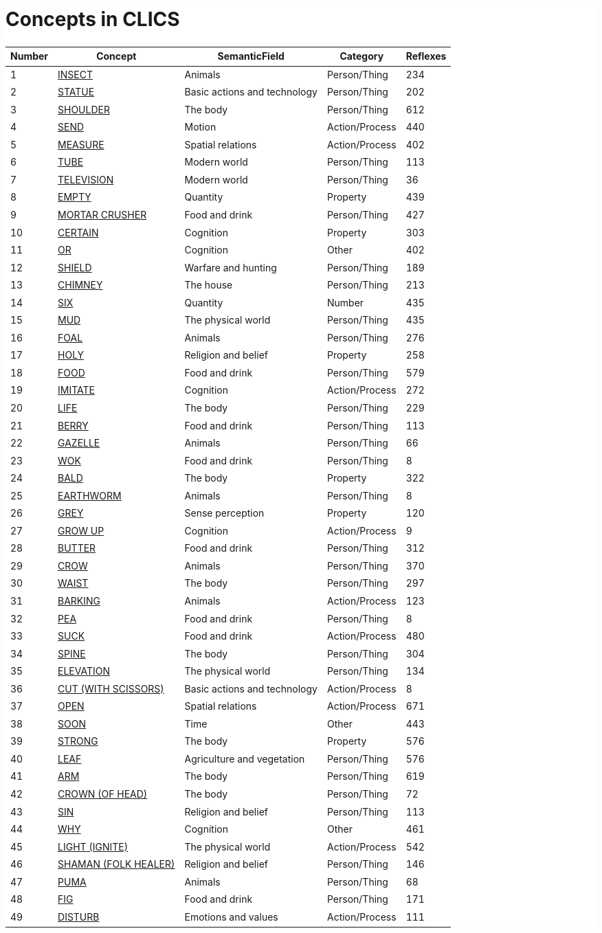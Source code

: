 # Concepts in CLICS
Number | Concept | SemanticField | Category | Reflexes 
 --- | --- | --- | --- |--- 
1 | [INSECT](http://concepticon.clld.org/parameters/620) | Animals | Person/Thing | 234 
2 | [STATUE](http://concepticon.clld.org/parameters/1002) | Basic actions and technology | Person/Thing | 202 
3 | [SHOULDER](http://concepticon.clld.org/parameters/1482) | The body | Person/Thing | 612 
4 | [SEND](http://concepticon.clld.org/parameters/1127) | Motion | Action/Process | 440 
5 | [MEASURE](http://concepticon.clld.org/parameters/1506) | Spatial relations | Action/Process | 402 
6 | [TUBE](http://concepticon.clld.org/parameters/2956) | Modern world | Person/Thing | 113 
7 | [TELEVISION](http://concepticon.clld.org/parameters/1788) | Modern world | Person/Thing | 36 
8 | [EMPTY](http://concepticon.clld.org/parameters/1624) | Quantity | Property | 439 
9 | [MORTAR CRUSHER](http://concepticon.clld.org/parameters/224) | Food and drink | Person/Thing | 427 
10 | [CERTAIN](http://concepticon.clld.org/parameters/509) | Cognition | Property | 303 
11 | [OR](http://concepticon.clld.org/parameters/1014) | Cognition | Other | 402 
12 | [SHIELD](http://concepticon.clld.org/parameters/1064) | Warfare and hunting | Person/Thing | 189 
13 | [CHIMNEY](http://concepticon.clld.org/parameters/1305) | The house | Person/Thing | 213 
14 | [SIX](http://concepticon.clld.org/parameters/1703) | Quantity | Number | 435 
15 | [MUD](http://concepticon.clld.org/parameters/640) | The physical world | Person/Thing | 435 
16 | [FOAL](http://concepticon.clld.org/parameters/1647) | Animals | Person/Thing | 276 
17 | [HOLY](http://concepticon.clld.org/parameters/1702) | Religion and belief | Property | 258 
18 | [FOOD](http://concepticon.clld.org/parameters/256) | Food and drink | Person/Thing | 579 
19 | [IMITATE](http://concepticon.clld.org/parameters/117) | Cognition | Action/Process | 272 
20 | [LIFE](http://concepticon.clld.org/parameters/210) | The body | Person/Thing | 229 
21 | [BERRY](http://concepticon.clld.org/parameters/904) | Food and drink | Person/Thing | 113 
22 | [GAZELLE](http://concepticon.clld.org/parameters/5) | Animals | Person/Thing | 66 
23 | [WOK](http://concepticon.clld.org/parameters/2056) | Food and drink | Person/Thing | 8 
24 | [BALD](http://concepticon.clld.org/parameters/1125) | The body | Property | 322 
25 | [EARTHWORM](http://concepticon.clld.org/parameters/2350) | Animals | Person/Thing | 8 
26 | [GREY](http://concepticon.clld.org/parameters/153) | Sense perception | Property | 120 
27 | [GROW UP](http://concepticon.clld.org/parameters/552) | Cognition | Action/Process | 9 
28 | [BUTTER](http://concepticon.clld.org/parameters/1245) | Food and drink | Person/Thing | 312 
29 | [CROW](http://concepticon.clld.org/parameters/913) | Animals | Person/Thing | 370 
30 | [WAIST](http://concepticon.clld.org/parameters/1681) | The body | Person/Thing | 297 
31 | [BARKING](http://concepticon.clld.org/parameters/1206) | Animals | Action/Process | 123 
32 | [PEA](http://concepticon.clld.org/parameters/2025) | Food and drink | Person/Thing | 8 
33 | [SUCK](http://concepticon.clld.org/parameters/1421) | Food and drink | Action/Process | 480 
34 | [SPINE](http://concepticon.clld.org/parameters/805) | The body | Person/Thing | 304 
35 | [ELEVATION](http://concepticon.clld.org/parameters/2936) | The physical world | Person/Thing | 134 
36 | [CUT (WITH SCISSORS)](http://concepticon.clld.org/parameters/2155) | Basic actions and technology | Action/Process | 8 
37 | [OPEN](http://concepticon.clld.org/parameters/1156) | Spatial relations | Action/Process | 671 
38 | [SOON](http://concepticon.clld.org/parameters/703) | Time | Other | 443 
39 | [STRONG](http://concepticon.clld.org/parameters/785) | The body | Property | 576 
40 | [LEAF](http://concepticon.clld.org/parameters/628) | Agriculture and vegetation | Person/Thing | 576 
41 | [ARM](http://concepticon.clld.org/parameters/1673) | The body | Person/Thing | 619 
42 | [CROWN (OF HEAD)](http://concepticon.clld.org/parameters/1943) | The body | Person/Thing | 72 
43 | [SIN](http://concepticon.clld.org/parameters/2971) | Religion and belief | Person/Thing | 113 
44 | [WHY](http://concepticon.clld.org/parameters/1270) | Cognition | Other | 461 
45 | [LIGHT (IGNITE)](http://concepticon.clld.org/parameters/737) | The physical world | Action/Process | 542 
46 | [SHAMAN (FOLK HEALER)](http://concepticon.clld.org/parameters/394) | Religion and belief | Person/Thing | 146 
47 | [PUMA](http://concepticon.clld.org/parameters/1891) | Animals | Person/Thing | 68 
48 | [FIG](http://concepticon.clld.org/parameters/322) | Food and drink | Person/Thing | 171 
49 | [DISTURB](http://concepticon.clld.org/parameters/2883) | Emotions and values | Action/Process | 111 